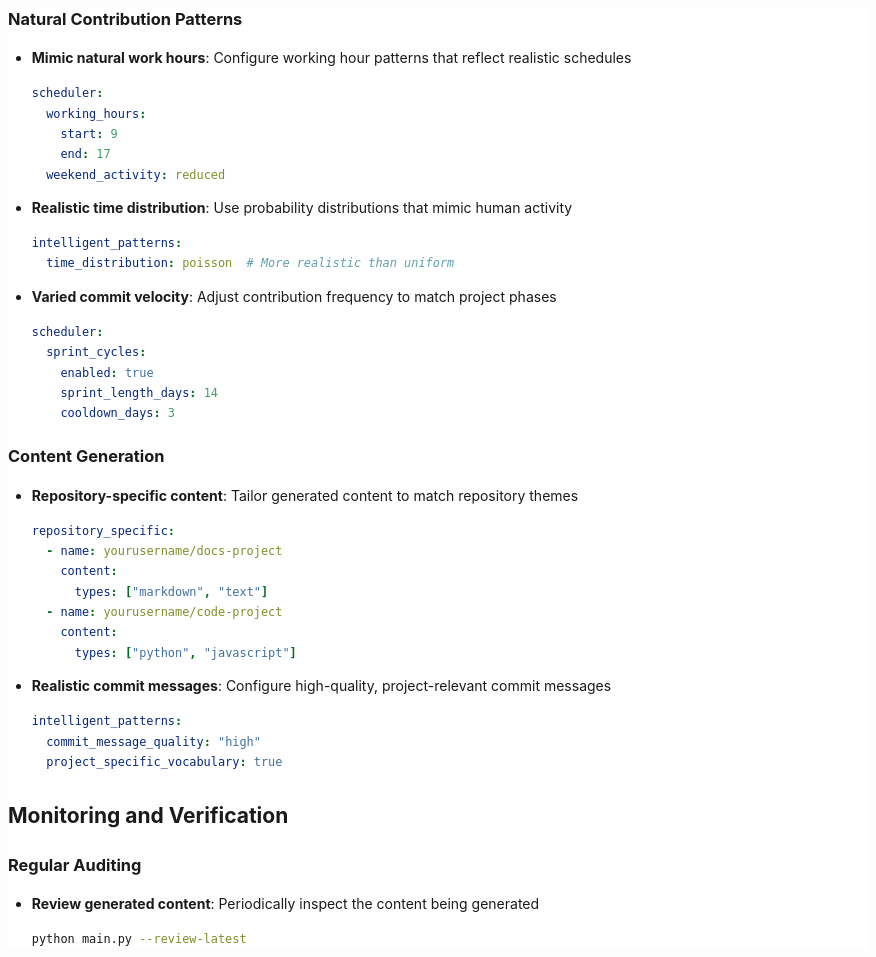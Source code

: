 ### Natural Contribution Patterns

- **Mimic natural work hours**: Configure working hour patterns that reflect realistic schedules
  ```yaml
  scheduler:
    working_hours:
      start: 9
      end: 17
    weekend_activity: reduced
  ```

- **Realistic time distribution**: Use probability distributions that mimic human activity
  ```yaml
  intelligent_patterns:
    time_distribution: poisson  # More realistic than uniform
  ```

- **Varied commit velocity**: Adjust contribution frequency to match project phases
  ```yaml
  scheduler:
    sprint_cycles:
      enabled: true
      sprint_length_days: 14
      cooldown_days: 3
  ```

### Content Generation

- **Repository-specific content**: Tailor generated content to match repository themes
  ```yaml
  repository_specific:
    - name: yourusername/docs-project
      content:
        types: ["markdown", "text"]
    - name: yourusername/code-project
      content:
        types: ["python", "javascript"]
  ```

- **Realistic commit messages**: Configure high-quality, project-relevant commit messages
  ```yaml
  intelligent_patterns:
    commit_message_quality: "high"
    project_specific_vocabulary: true
  ```

## Monitoring and Verification

### Regular Auditing

- **Review generated content**: Periodically inspect the content being generated
  ```bash
  python main.py --review-latest
  ```
